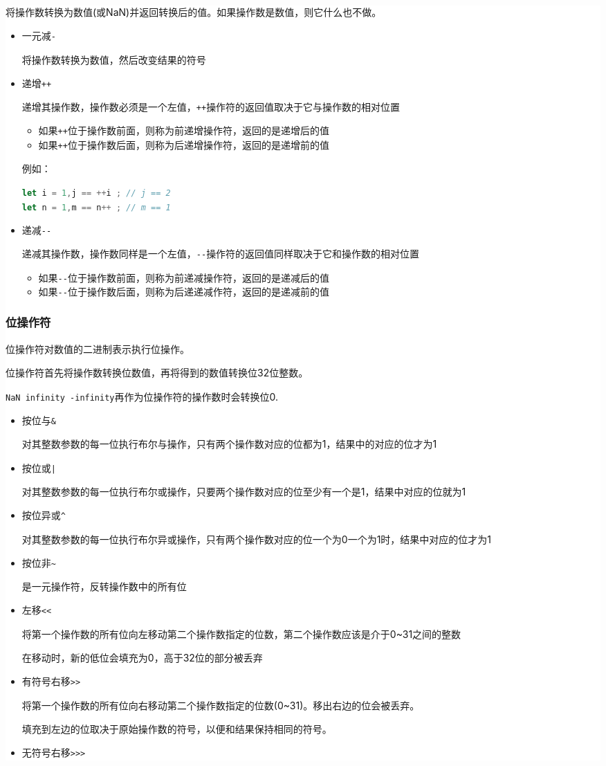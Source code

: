   将操作数转换为数值(或NaN)并返回转换后的值。如果操作数是数值，则它什么也不做。

* 一元减`-`

  将操作数转换为数值，然后改变结果的符号

* 递增`++`

  递增其操作数，操作数必须是一个左值，`++`操作符的返回值取决于它与操作数的相对位置
  
  * 如果`++`位于操作数前面，则称为前递增操作符，返回的是递增后的值
  * 如果`++`位于操作数后面，则称为后递增操作符，返回的是递增前的值
  
  例如：
  
  ~~~js
  let i = 1,j == ++i ; // j == 2
  let n = 1,m == n++ ; // m == 1 
  ~~~
  
* 递减`--`

  递减其操作数，操作数同样是一个左值，`--`操作符的返回值同样取决于它和操作数的相对位置

  * 如果`--`位于操作数前面，则称为前递减操作符，返回的是递减后的值
  * 如果`--`位于操作数后面，则称为后递递减作符，返回的是递减前的值

### 位操作符

位操作符对数值的二进制表示执行位操作。

位操作符首先将操作数转换位数值，再将得到的数值转换位32位整数。

`NaN infinity -infinity`再作为位操作符的操作数时会转换位0.

* 按位与`&`

  对其整数参数的每一位执行布尔与操作，只有两个操作数对应的位都为1，结果中的对应的位才为1

* 按位或`|`

  对其整数参数的每一位执行布尔或操作，只要两个操作数对应的位至少有一个是1，结果中对应的位就为1

* 按位异或`^`

  对其整数参数的每一位执行布尔异或操作，只有两个操作数对应的位一个为0一个为1时，结果中对应的位才为1

* 按位非`~`

  是一元操作符，反转操作数中的所有位

* 左移`<<`

  将第一个操作数的所有位向左移动第二个操作数指定的位数，第二个操作数应该是介于0~31之间的整数

  在移动时，新的低位会填充为0，高于32位的部分被丢弃

* 有符号右移`>>`

  将第一个操作数的所有位向右移动第二个操作数指定的位数(0~31)。移出右边的位会被丢弃。

  填充到左边的位取决于原始操作数的符号，以便和结果保持相同的符号。

* 无符号右移`>>>`
